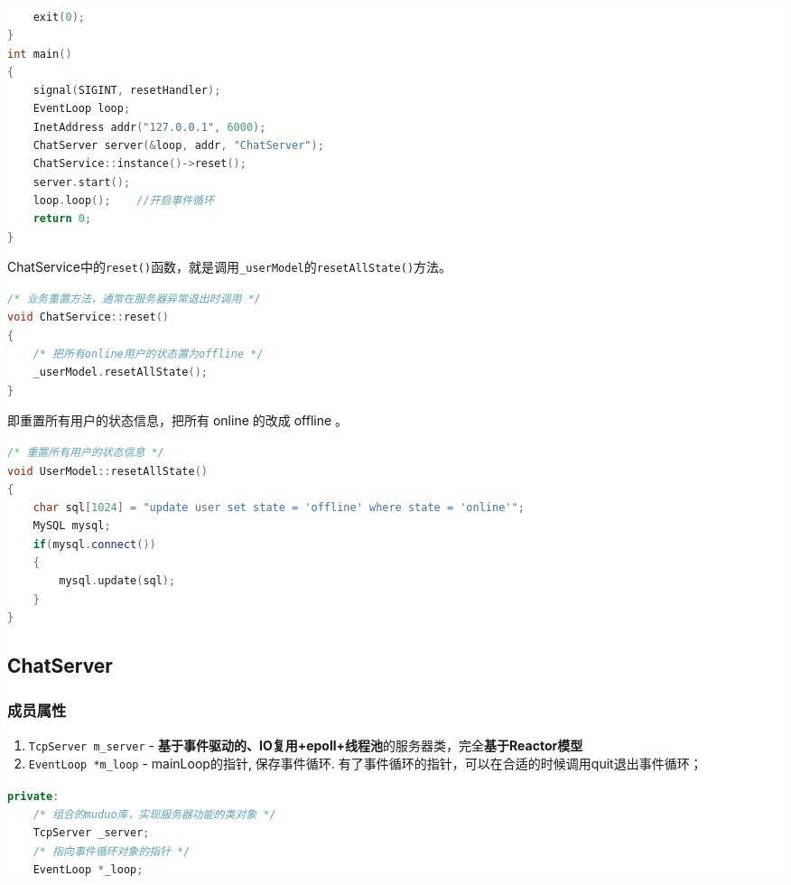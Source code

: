 ```cpp
    exit(0);
}
int main()
{
    signal(SIGINT, resetHandler);
    EventLoop loop;
    InetAddress addr("127.0.0.1", 6000);
    ChatServer server(&loop, addr, "ChatServer");
    ChatService::instance()->reset();
    server.start();
    loop.loop();    //开启事件循环
    return 0;
}
```
ChatService中的`reset()`函数，就是调用`_userModel`的`resetAllState()`方法。
```cpp
/* 业务重置方法，通常在服务器异常退出时调用 */
void ChatService::reset()
{
    /* 把所有online用户的状态置为offline */
    _userModel.resetAllState();
}
```
即重置所有用户的状态信息，把所有 online 的改成 offline 。
```cpp
/* 重置所有用户的状态信息 */
void UserModel::resetAllState()
{
    char sql[1024] = "update user set state = 'offline' where state = 'online'";
    MySQL mysql;
    if(mysql.connect())
    {
        mysql.update(sql);
    }
}
```

## ChatServer

### 成员属性

1. `TcpServer m_server` - **基于事件驱动的、IO复用+epoll+线程池**的服务器类，完全**基于Reactor模型**
2. `EventLoop *m_loop` - mainLoop的指针, 保存事件循环. 有了事件循环的指针，可以在合适的时候调用quit退出事件循环；

```cpp
private:
    /* 组合的muduo库，实现服务器功能的类对象 */
    TcpServer _server;
    /* 指向事件循环对象的指针 */
    EventLoop *_loop;
```
